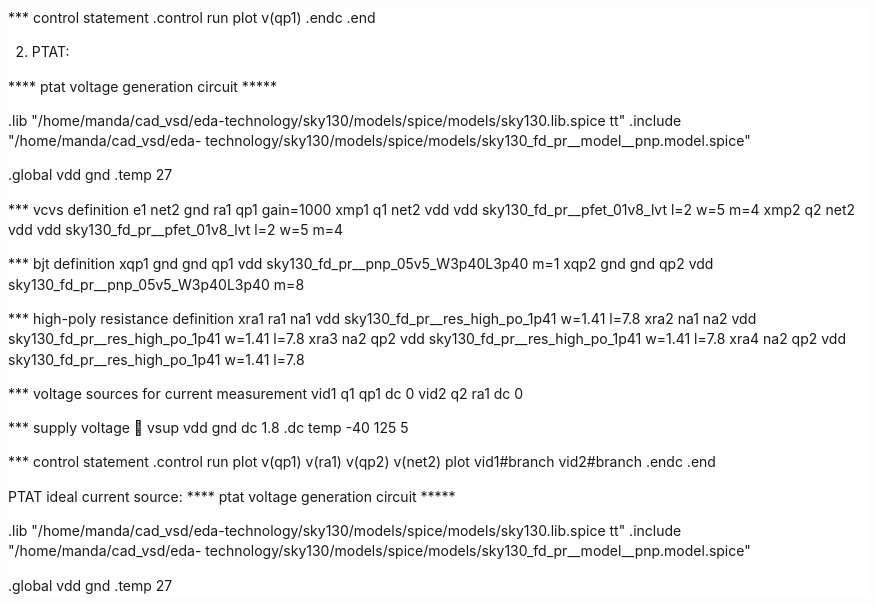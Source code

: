   *** control statement
  .control
  run
  plot v(qp1)
  .endc
  .end

2. PTAT:

  **** ptat voltage generation circuit *****

  .lib "/home/manda/cad_vsd/eda-technology/sky130/models/spice/models/sky130.lib.spice tt"
  .include "/home/manda/cad_vsd/eda-
  technology/sky130/models/spice/models/sky130_fd_pr__model__pnp.model.spice"

  .global vdd gnd
  .temp 27

  *** vcvs definition
  e1 net2    gnd      ra1   qp1  gain=1000
  xmp1 q1 net2        vdd   vdd sky130_fd_pr__pfet_01v8_lvt l=2 w=5 m=4
  xmp2 q2             net2 vdd vdd sky130_fd_pr__pfet_01v8_lvt l=2 w=5 m=4

  *** bjt definition
  xqp1         gnd   gnd      qp1      vdd    sky130_fd_pr__pnp_05v5_W3p40L3p40              m=1
  xqp2 gnd gnd qp2            vdd    sky130_fd_pr__pnp_05v5_W3p40L3p40     m=8

  *** high-poly resistance definition
  xra1 ra1 na1 vdd sky130_fd_pr__res_high_po_1p41                    w=1.41   l=7.8
  xra2 na1 na2 vdd sky130_fd_pr__res_high_po_1p41                    w=1.41   l=7.8
  xra3 na2 qp2 vdd sky130_fd_pr__res_high_po_1p41                    w=1.41   l=7.8
  xra4 na2 qp2 vdd sky130_fd_pr__res_high_po_1p41                    w=1.41   l=7.8

  *** voltage sources for current measurement
  vid1        q1      qp1      dc     0
  vid2        q2      ra1      dc     0

  *** supply voltage
   vsup        vdd       gnd   dc       1.8
   .dc temp    -40       125   5

   *** control statement
   .control
   run
   plot v(qp1) v(ra1) v(qp2) v(net2)
   plot vid1#branch vid2#branch
   .endc
   .end

   PTAT ideal current source:
   **** ptat voltage generation circuit *****

   .lib "/home/manda/cad_vsd/eda-technology/sky130/models/spice/models/sky130.lib.spice tt"
   .include "/home/manda/cad_vsd/eda-
   technology/sky130/models/spice/models/sky130_fd_pr__model__pnp.model.spice"

   .global vdd gnd
   .temp 27
